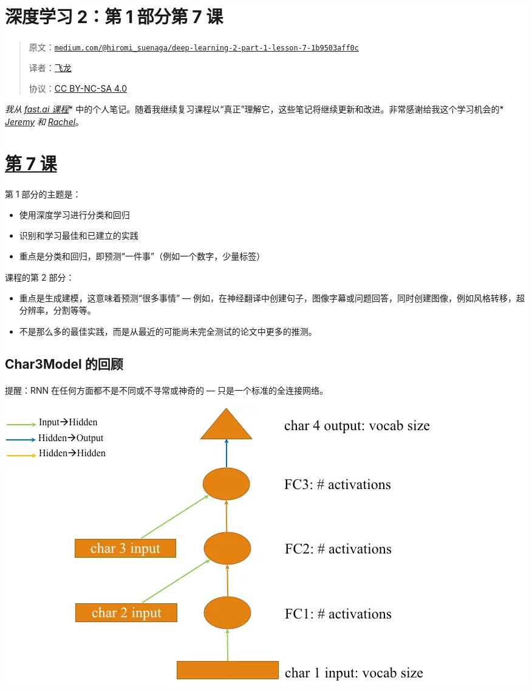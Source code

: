 # 深度学习 2：第 1 部分第 7 课

> 原文：[`medium.com/@hiromi_suenaga/deep-learning-2-part-1-lesson-7-1b9503aff0c`](https://medium.com/@hiromi_suenaga/deep-learning-2-part-1-lesson-7-1b9503aff0c)
> 
> 译者：[飞龙](https://github.com/wizardforcel)
> 
> 协议：[CC BY-NC-SA 4.0](http://creativecommons.org/licenses/by-nc-sa/4.0/)

*我从* [*fast.ai 课程*](http://www.fast.ai/)* 中的个人笔记。随着我继续复习课程以“真正”理解它，这些笔记将继续更新和改进。非常感谢给我这个学习机会的* [*Jeremy*](https://twitter.com/jeremyphoward) *和* [*Rachel*](https://twitter.com/math_rachel)。

# [第 7 课](http://forums.fast.ai/t/wiki-lesson-7/9405)

第 1 部分的主题是：

+   使用深度学习进行分类和回归

+   识别和学习最佳和已建立的实践

+   重点是分类和回归，即预测“一件事”（例如一个数字，少量标签）

课程的第 2 部分：

+   重点是生成建模，这意味着预测“很多事情” — 例如，在神经翻译中创建句子，图像字幕或问题回答，同时创建图像，例如风格转移，超分辨率，分割等等。

+   不是那么多的最佳实践，而是从最近的可能尚未完全测试的论文中更多的推测。

## Char3Model 的回顾

提醒：RNN 在任何方面都不是不同或不寻常或神奇的 — 只是一个标准的全连接网络。

![](img/7-1.webp)
